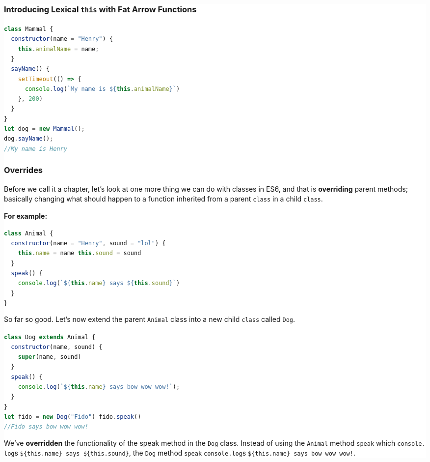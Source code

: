 
### Introducing Lexical `this` with Fat Arrow Functions


```javascript
class Mammal {
  constructor(name = "Henry") {
    this.animalName = name;
  }
  sayName() {
    setTimeout(() => {
      console.log(`My name is ${this.animalName}`)
    }, 200)
  }
}
let dog = new Mammal();
dog.sayName();
//My name is Henry
```

### Overrides

Before we call it a chapter, let’s look at one more thing we can do with classes in ES6, and that is **overriding** parent methods; basically changing what should happen to a function inherited from a parent `class` in a child `class`.

**For example:**

```javascript
class Animal {
  constructor(name = "Henry", sound = "lol") {
    this.name = name this.sound = sound
  }
  speak() {
    console.log(`${this.name} says ${this.sound}`)
  }
}
```
So far so good.  Let’s now extend the parent `Animal` class into a new child `class` called `Dog`.

```javascript
class Dog extends Animal {
  constructor(name, sound) {
    super(name, sound)
  }
  speak() {
    console.log(`${this.name} says bow wow wow!`);
  }
}
let fido = new Dog("Fido") fido.speak()
//Fido says bow wow wow!
```

We’ve **overridden** the functionality of the speak method in the `Dog` class.  Instead of using the `Animal` method `speak` which `console.log`s `${this.name} says ${this.sound}`, the `Dog` method `speak` `console.log`s `${this.name} says bow wow wow!`.
